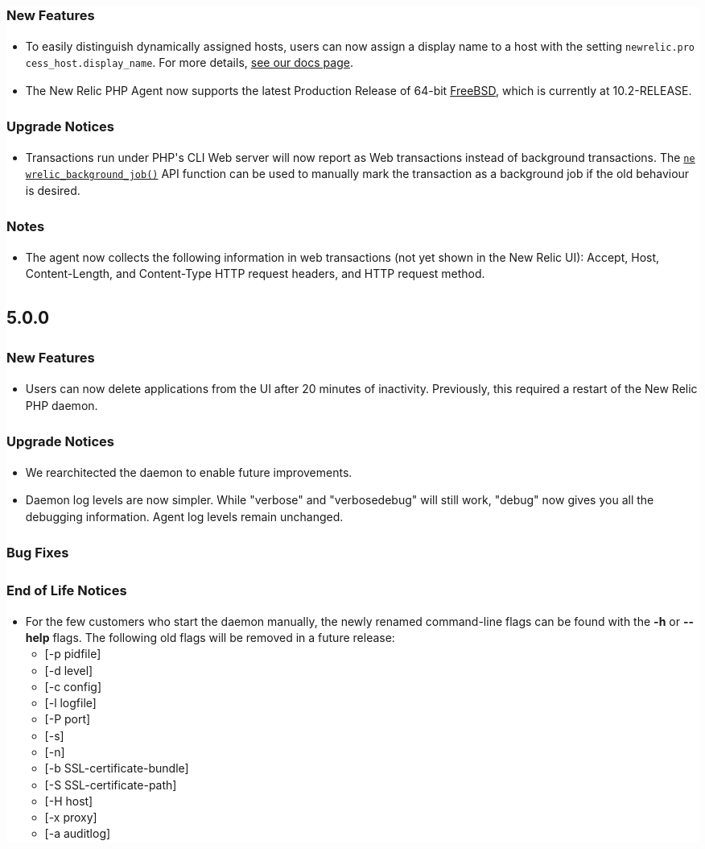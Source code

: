 ### New Features ###

* To easily distinguish dynamically assigned hosts, users can now assign a
  display name to a host with the setting `newrelic.process_host.display_name`.
  For more details, [see our docs page](https://docs.newrelic.com/docs/apm/new-relic-apm/maintenance/add-rename-remove-hosts#display_name).

* The New Relic PHP Agent now supports the latest Production Release of 64-bit
  [FreeBSD](https://www.freebsd.org/releases/), which is currently at
  10.2-RELEASE.

### Upgrade Notices ###

* Transactions run under PHP's CLI Web server will now report as Web
  transactions instead of background transactions. The
  [`newrelic_background_job()`](https://docs.newrelic.com/docs/agents/php-agent/configuration/php-agent-api#api-bg)
  API function can be used to manually mark the transaction as a background job
  if the old behaviour is desired.

### Notes ###

* The agent now collects the following information in web transactions (not yet
  shown in the New Relic UI): Accept, Host, Content-Length, and Content-Type
  HTTP request headers, and HTTP request method.

## 5.0.0 ##

### New Features ###
* Users can now delete applications from the UI after 20 minutes of inactivity.
  Previously, this required a restart of the New Relic PHP daemon.

### Upgrade Notices ###
* We rearchitected the daemon to enable future improvements.

* Daemon log levels are now simpler. While "verbose" and "verbosedebug" will
  still work, "debug" now gives you all the debugging information. Agent log
  levels remain unchanged.

### Bug Fixes ###

### End of Life Notices ###
* For the few customers who start the daemon manually, the newly renamed
  command-line flags can be found with the **-h** or **--help** flags. The
  following old flags will be removed in a future release:
  - [-p pidfile]
  - [-d level]
  - [-c config]
  - [-l logfile]
  - [-P port]
  - [-s]
  - [-n]
  - [-b SSL-certificate-bundle]
  - [-S SSL-certificate-path]
  - [-H host]
  - [-x proxy]
  - [-a auditlog]


[0]: https://docs.newrelic.com/docs/php/php-and-the-apache-worker-mpm